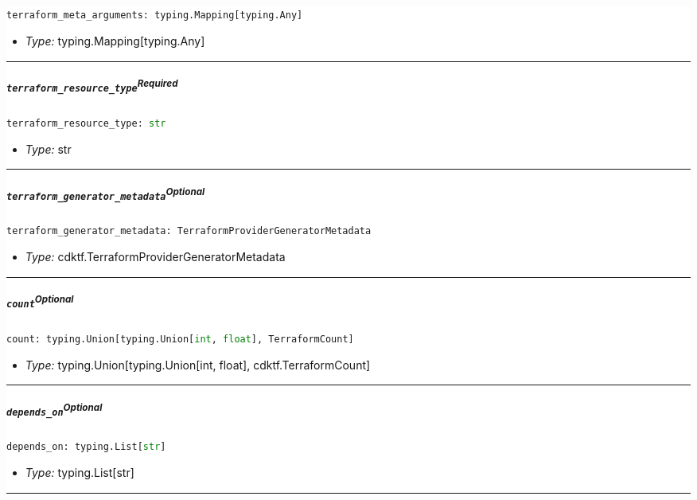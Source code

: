 ```python
terraform_meta_arguments: typing.Mapping[typing.Any]
```

- *Type:* typing.Mapping[typing.Any]

---

##### `terraform_resource_type`<sup>Required</sup> <a name="terraform_resource_type" id="rhizo-co-terraform-provider-oci.dataOciAiAnomalyDetectionDataAsset.DataOciAiAnomalyDetectionDataAsset.property.terraformResourceType"></a>

```python
terraform_resource_type: str
```

- *Type:* str

---

##### `terraform_generator_metadata`<sup>Optional</sup> <a name="terraform_generator_metadata" id="rhizo-co-terraform-provider-oci.dataOciAiAnomalyDetectionDataAsset.DataOciAiAnomalyDetectionDataAsset.property.terraformGeneratorMetadata"></a>

```python
terraform_generator_metadata: TerraformProviderGeneratorMetadata
```

- *Type:* cdktf.TerraformProviderGeneratorMetadata

---

##### `count`<sup>Optional</sup> <a name="count" id="rhizo-co-terraform-provider-oci.dataOciAiAnomalyDetectionDataAsset.DataOciAiAnomalyDetectionDataAsset.property.count"></a>

```python
count: typing.Union[typing.Union[int, float], TerraformCount]
```

- *Type:* typing.Union[typing.Union[int, float], cdktf.TerraformCount]

---

##### `depends_on`<sup>Optional</sup> <a name="depends_on" id="rhizo-co-terraform-provider-oci.dataOciAiAnomalyDetectionDataAsset.DataOciAiAnomalyDetectionDataAsset.property.dependsOn"></a>

```python
depends_on: typing.List[str]
```

- *Type:* typing.List[str]

---
